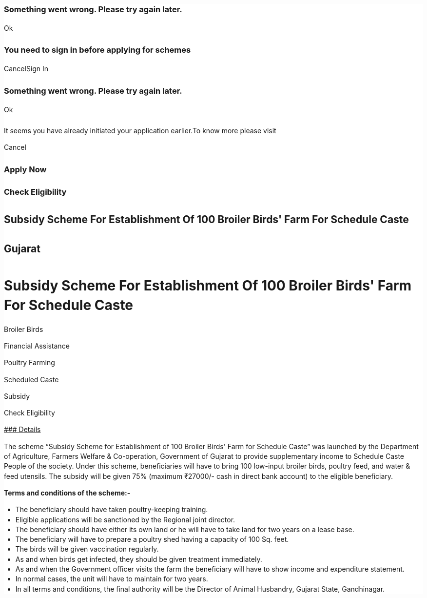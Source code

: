 ### Something went wrong. Please try again later.

Ok

### 

### You need to sign in before applying for schemes

CancelSign In

### Something went wrong. Please try again later.

Ok

### 

It seems you have already initiated your application earlier.To know more please visit

Cancel

### Apply Now

### Check Eligibility

Subsidy Scheme For Establishment Of 100 Broiler Birds' Farm For Schedule Caste
------------------------------------------------------------------------------

Gujarat
-------

Subsidy Scheme For Establishment Of 100 Broiler Birds' Farm For Schedule Caste
==============================================================================

Broiler Birds

Financial Assistance

Poultry Farming

Scheduled Caste

Subsidy

Check Eligibility

[### Details](https://www.myscheme.gov.in/schemes/sse100bbfsc#details)

The scheme “Subsidy Scheme for Establishment of 100 Broiler Birds' Farm for Schedule Caste” was launched by the Department of Agriculture, Farmers Welfare & Co-operation, Government of Gujarat to provide supplementary income to Schedule Caste People of the society. Under this scheme, beneficiaries will have to bring 100 low-input broiler birds, poultry feed, and water & feed utensils. The subsidy will be given 75% (maximum ₹27000/- cash in direct bank account) to the eligible beneficiary.

**Terms and conditions of the scheme:-**

*   The beneficiary should have taken poultry-keeping training.
*   Eligible applications will be sanctioned by the Regional joint director.
*   The beneficiary should have either its own land or he will have to take land for two years on a lease base.
*   The beneficiary will have to prepare a poultry shed having a capacity of 100 Sq. feet.
*   The birds will be given vaccination regularly.
*   As and when birds get infected, they should be given treatment immediately.
*   As and when the Government officer visits the farm the beneficiary will have to show income and expenditure statement.
*   In normal cases, the unit will have to maintain for two years.
*   In all terms and conditions, the final authority will be the Director of Animal Husbandry, Gujarat State, Gandhinagar.
